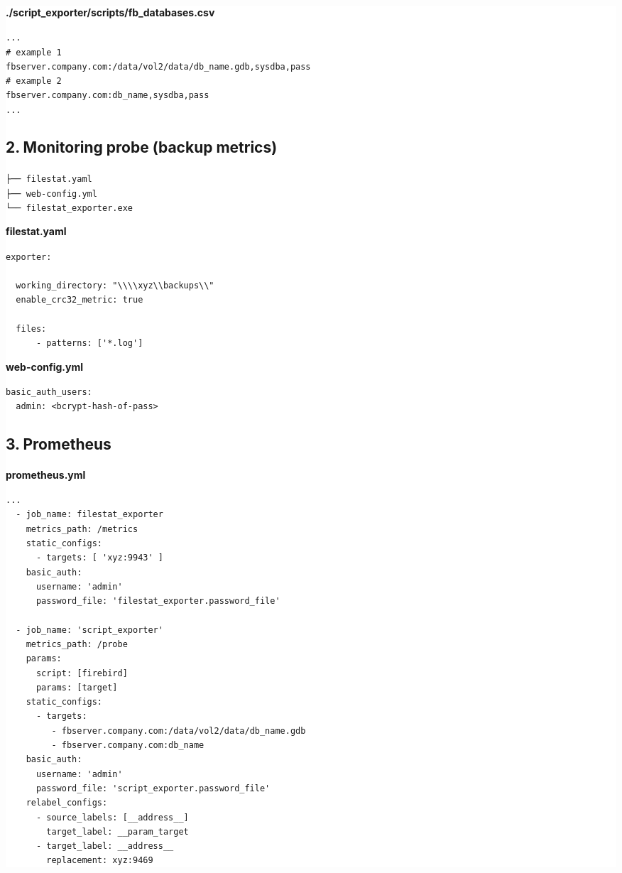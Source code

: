 **./script_exporter/scripts/fb_databases.csv**

```
...
# example 1
fbserver.company.com:/data/vol2/data/db_name.gdb,sysdba,pass
# example 2
fbserver.company.com:db_name,sysdba,pass
...
```

## 2. Monitoring probe (backup metrics)

```
├── filestat.yaml
├── web-config.yml
└── filestat_exporter.exe
```

**filestat.yaml**
```
exporter:

  working_directory: "\\\\xyz\\backups\\"
  enable_crc32_metric: true

  files:
      - patterns: ['*.log']
```

**web-config.yml**
```
basic_auth_users:
  admin: <bcrypt-hash-of-pass>
```


## 3. Prometheus

**prometheus.yml**
```
...
  - job_name: filestat_exporter
    metrics_path: /metrics
    static_configs:
      - targets: [ 'xyz:9943' ]
    basic_auth:
      username: 'admin'
      password_file: 'filestat_exporter.password_file'

  - job_name: 'script_exporter'
    metrics_path: /probe
    params:
      script: [firebird]
      params: [target]
    static_configs:
      - targets:
         - fbserver.company.com:/data/vol2/data/db_name.gdb
         - fbserver.company.com:db_name
    basic_auth:
      username: 'admin'
      password_file: 'script_exporter.password_file'
    relabel_configs:
      - source_labels: [__address__]
        target_label: __param_target
      - target_label: __address__
        replacement: xyz:9469
```